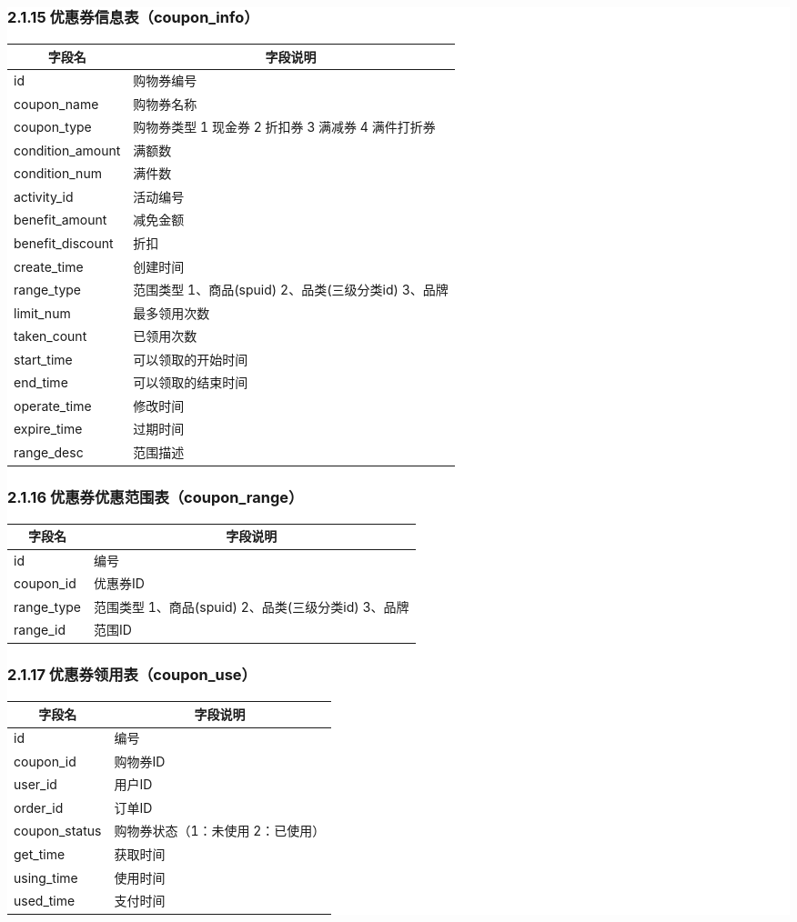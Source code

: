 ### 2.1.15 优惠券信息表（coupon_info）

| 字段名           | 字段说明                                            |
| ---------------- | --------------------------------------------------- |
| id               | 购物券编号                                          |
| coupon_name      | 购物券名称                                          |
| coupon_type      | 购物券类型 1 现金券 2 折扣券 3 满减券 4 满件打折券  |
| condition_amount | 满额数                                              |
| condition_num    | 满件数                                              |
| activity_id      | 活动编号                                            |
| benefit_amount   | 减免金额                                            |
| benefit_discount | 折扣                                                |
| create_time      | 创建时间                                            |
| range_type       | 范围类型 1、商品(spuid) 2、品类(三级分类id) 3、品牌 |
| limit_num        | 最多领用次数                                        |
| taken_count      | 已领用次数                                          |
| start_time       | 可以领取的开始时间                                  |
| end_time         | 可以领取的结束时间                                  |
| operate_time     | 修改时间                                            |
| expire_time      | 过期时间                                            |
| range_desc       | 范围描述                                            |

### 2.1.16 优惠券优惠范围表（coupon_range）

| 字段名     | 字段说明                                            |
| ---------- | --------------------------------------------------- |
| id         | 编号                                                |
| coupon_id  | 优惠券ID                                            |
| range_type | 范围类型 1、商品(spuid) 2、品类(三级分类id) 3、品牌 |
| range_id   | 范围ID                                              |

### 2.1.17 优惠券领用表（coupon_use）

| 字段名        | 字段说明                          |
| ------------- | --------------------------------- |
| id            | 编号                              |
| coupon_id     | 购物券ID                          |
| user_id       | 用户ID                            |
| order_id      | 订单ID                            |
| coupon_status | 购物券状态（1：未使用 2：已使用） |
| get_time      | 获取时间                          |
| using_time    | 使用时间                          |
| used_time     | 支付时间                          |